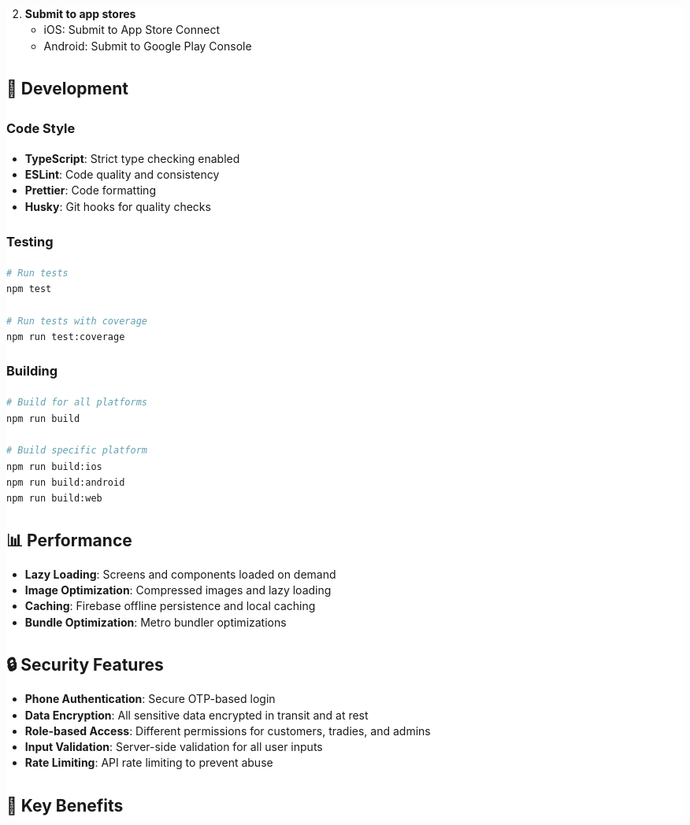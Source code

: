 2. **Submit to app stores**
   - iOS: Submit to App Store Connect
   - Android: Submit to Google Play Console

## 🔧 Development

### Code Style

- **TypeScript**: Strict type checking enabled
- **ESLint**: Code quality and consistency
- **Prettier**: Code formatting
- **Husky**: Git hooks for quality checks

### Testing

```bash
# Run tests
npm test

# Run tests with coverage
npm run test:coverage
```

### Building

```bash
# Build for all platforms
npm run build

# Build specific platform
npm run build:ios
npm run build:android
npm run build:web
```

## 📊 Performance

- **Lazy Loading**: Screens and components loaded on demand
- **Image Optimization**: Compressed images and lazy loading
- **Caching**: Firebase offline persistence and local caching
- **Bundle Optimization**: Metro bundler optimizations

## 🔒 Security Features

- **Phone Authentication**: Secure OTP-based login
- **Data Encryption**: All sensitive data encrypted in transit and at rest
- **Role-based Access**: Different permissions for customers, tradies, and admins
- **Input Validation**: Server-side validation for all user inputs
- **Rate Limiting**: API rate limiting to prevent abuse

## 🌟 Key Benefits
